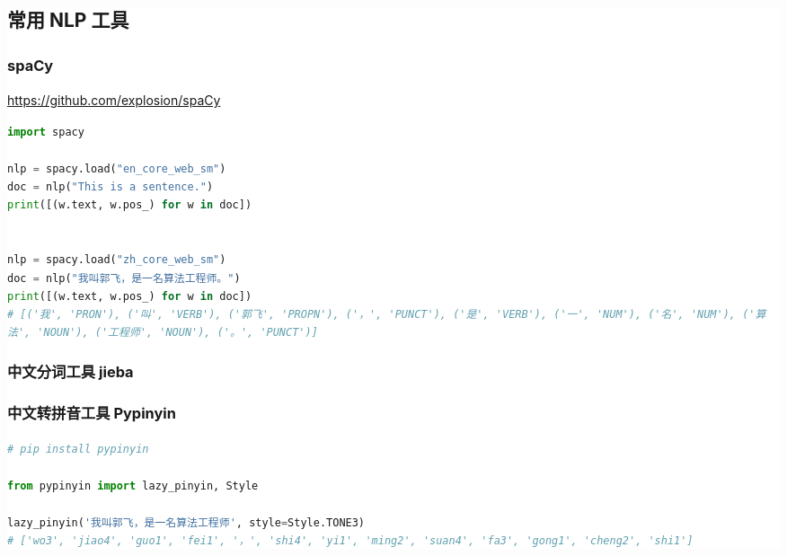 
## 常用 NLP 工具

### spaCy
https://github.com/explosion/spaCy

```py
import spacy

nlp = spacy.load("en_core_web_sm")
doc = nlp("This is a sentence.")
print([(w.text, w.pos_) for w in doc])


nlp = spacy.load("zh_core_web_sm")
doc = nlp("我叫郭飞，是一名算法工程师。")
print([(w.text, w.pos_) for w in doc])
# [('我', 'PRON'), ('叫', 'VERB'), ('郭飞', 'PROPN'), ('，', 'PUNCT'), ('是', 'VERB'), ('一', 'NUM'), ('名', 'NUM'), ('算法', 'NOUN'), ('工程师', 'NOUN'), ('。', 'PUNCT')]
```

### 中文分词工具 jieba


### 中文转拼音工具 Pypinyin

```py
# pip install pypinyin

from pypinyin import lazy_pinyin, Style

lazy_pinyin('我叫郭飞，是一名算法工程师', style=Style.TONE3)
# ['wo3', 'jiao4', 'guo1', 'fei1', '，', 'shi4', 'yi1', 'ming2', 'suan4', 'fa3', 'gong1', 'cheng2', 'shi1']
```
